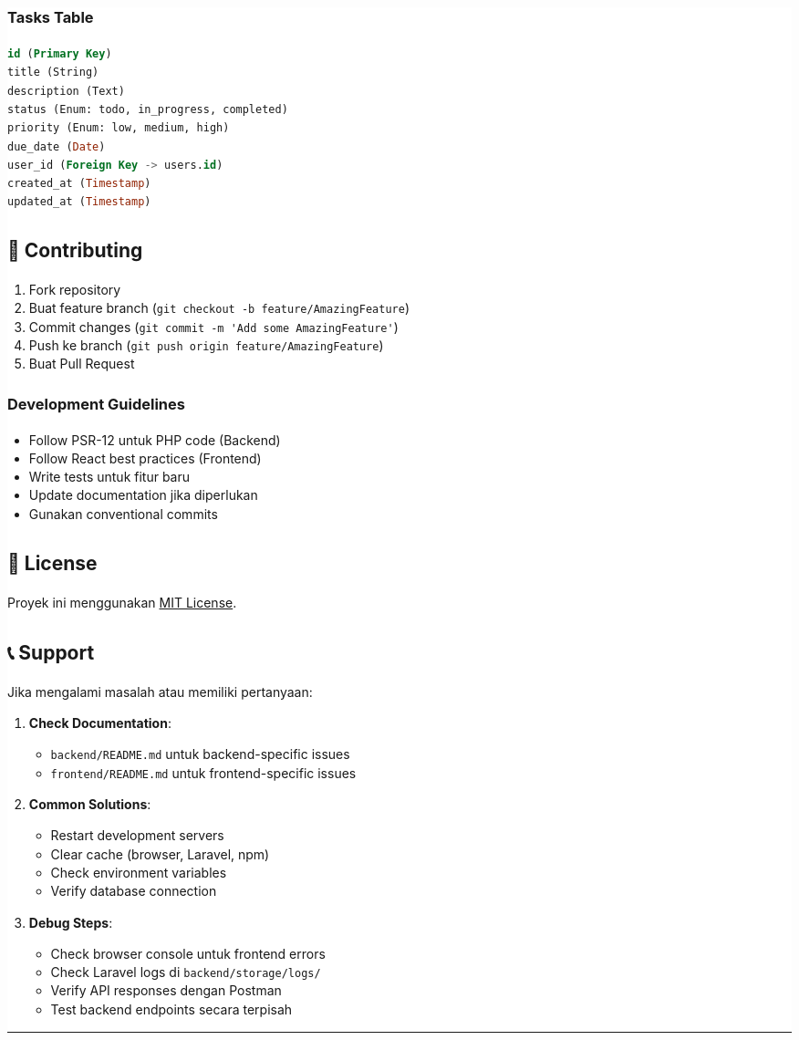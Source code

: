 ### Tasks Table
```sql
id (Primary Key)
title (String)
description (Text)
status (Enum: todo, in_progress, completed)
priority (Enum: low, medium, high)
due_date (Date)
user_id (Foreign Key -> users.id)
created_at (Timestamp)
updated_at (Timestamp)
```

## 🤝 Contributing

1. Fork repository
2. Buat feature branch (`git checkout -b feature/AmazingFeature`)
3. Commit changes (`git commit -m 'Add some AmazingFeature'`)
4. Push ke branch (`git push origin feature/AmazingFeature`)
5. Buat Pull Request

### Development Guidelines
- Follow PSR-12 untuk PHP code (Backend)
- Follow React best practices (Frontend)
- Write tests untuk fitur baru
- Update documentation jika diperlukan
- Gunakan conventional commits

## 📄 License

Proyek ini menggunakan [MIT License](https://opensource.org/licenses/MIT).

## 📞 Support

Jika mengalami masalah atau memiliki pertanyaan:

1. **Check Documentation**:
   - `backend/README.md` untuk backend-specific issues
   - `frontend/README.md` untuk frontend-specific issues

2. **Common Solutions**:
   - Restart development servers
   - Clear cache (browser, Laravel, npm)
   - Check environment variables
   - Verify database connection

3. **Debug Steps**:
   - Check browser console untuk frontend errors
   - Check Laravel logs di `backend/storage/logs/`
   - Verify API responses dengan Postman
   - Test backend endpoints secara terpisah

---